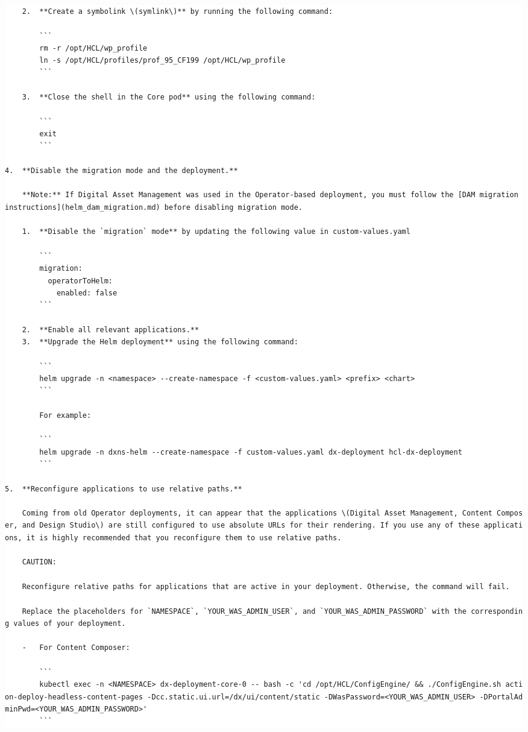         2.  **Create a symbolink \(symlink\)** by running the following command:

            ```
            rm -r /opt/HCL/wp_profile
            ln -s /opt/HCL/profiles/prof_95_CF199 /opt/HCL/wp_profile
            ```

        3.  **Close the shell in the Core pod** using the following command:

            ```
            exit
            ```

    4.  **Disable the migration mode and the deployment.**

        **Note:** If Digital Asset Management was used in the Operator-based deployment, you must follow the [DAM migration instructions](helm_dam_migration.md) before disabling migration mode.

        1.  **Disable the `migration` mode** by updating the following value in custom-values.yaml

            ```
            migration:
              operatorToHelm:
                enabled: false
            ```

        2.  **Enable all relevant applications.**
        3.  **Upgrade the Helm deployment** using the following command:

            ```
            helm upgrade -n <namespace> --create-namespace -f <custom-values.yaml> <prefix> <chart>
            ```

            For example:

            ```
            helm upgrade -n dxns-helm --create-namespace -f custom-values.yaml dx-deployment hcl-dx-deployment
            ```

    5.  **Reconfigure applications to use relative paths.**

        Coming from old Operator deployments, it can appear that the applications \(Digital Asset Management, Content Composer, and Design Studio\) are still configured to use absolute URLs for their rendering. If you use any of these applications, it is highly recommended that you reconfigure them to use relative paths.

        CAUTION:

        Reconfigure relative paths for applications that are active in your deployment. Otherwise, the command will fail.

        Replace the placeholders for `NAMESPACE`, `YOUR_WAS_ADMIN_USER`, and `YOUR_WAS_ADMIN_PASSWORD` with the corresponding values of your deployment.

        -   For Content Composer:

            ```
            kubectl exec -n <NAMESPACE> dx-deployment-core-0 -- bash -c 'cd /opt/HCL/ConfigEngine/ && ./ConfigEngine.sh action-deploy-headless-content-pages -Dcc.static.ui.url=/dx/ui/content/static -DWasPassword=<YOUR_WAS_ADMIN_USER> -DPortalAdminPwd=<YOUR_WAS_ADMIN_PASSWORD>'
            ```
